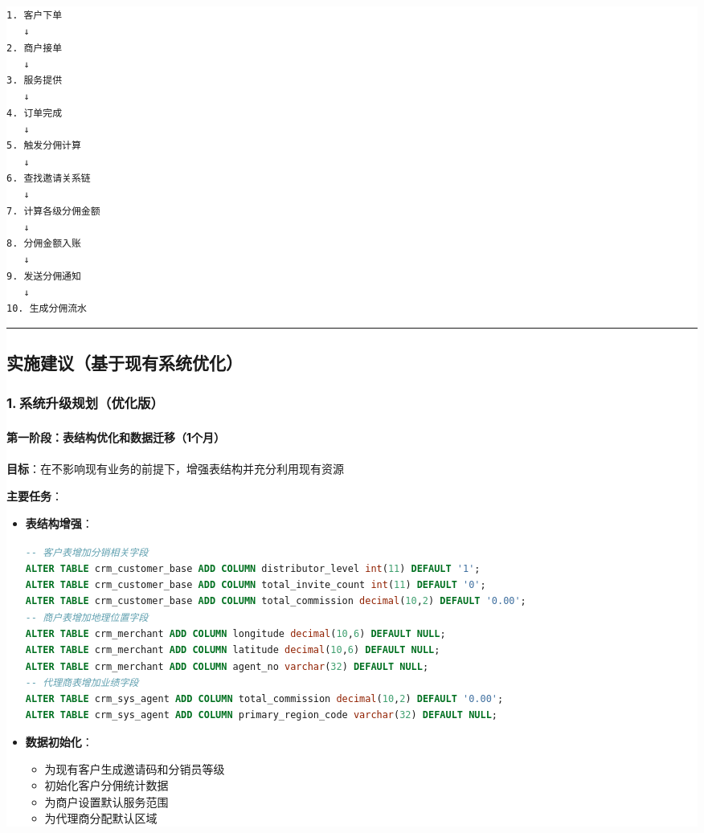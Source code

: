 ```
1. 客户下单
   ↓
2. 商户接单
   ↓
3. 服务提供
   ↓
4. 订单完成
   ↓
5. 触发分佣计算
   ↓
6. 查找邀请关系链
   ↓
7. 计算各级分佣金额
   ↓
8. 分佣金额入账
   ↓
9. 发送分佣通知
   ↓
10. 生成分佣流水
```

---

## 实施建议（基于现有系统优化）

### 1. 系统升级规划（优化版）

#### 第一阶段：表结构优化和数据迁移（1个月）
**目标**：在不影响现有业务的前提下，增强表结构并充分利用现有资源

**主要任务**：
- **表结构增强**：
  ```sql
  -- 客户表增加分销相关字段
  ALTER TABLE crm_customer_base ADD COLUMN distributor_level int(11) DEFAULT '1';
  ALTER TABLE crm_customer_base ADD COLUMN total_invite_count int(11) DEFAULT '0';
  ALTER TABLE crm_customer_base ADD COLUMN total_commission decimal(10,2) DEFAULT '0.00';
  -- 商户表增加地理位置字段  
  ALTER TABLE crm_merchant ADD COLUMN longitude decimal(10,6) DEFAULT NULL;
  ALTER TABLE crm_merchant ADD COLUMN latitude decimal(10,6) DEFAULT NULL;
  ALTER TABLE crm_merchant ADD COLUMN agent_no varchar(32) DEFAULT NULL;
  -- 代理商表增加业绩字段
  ALTER TABLE crm_sys_agent ADD COLUMN total_commission decimal(10,2) DEFAULT '0.00';
  ALTER TABLE crm_sys_agent ADD COLUMN primary_region_code varchar(32) DEFAULT NULL;
  ```

- **数据初始化**：
  - 为现有客户生成邀请码和分销员等级
  - 初始化客户分佣统计数据
  - 为商户设置默认服务范围
  - 为代理商分配默认区域
